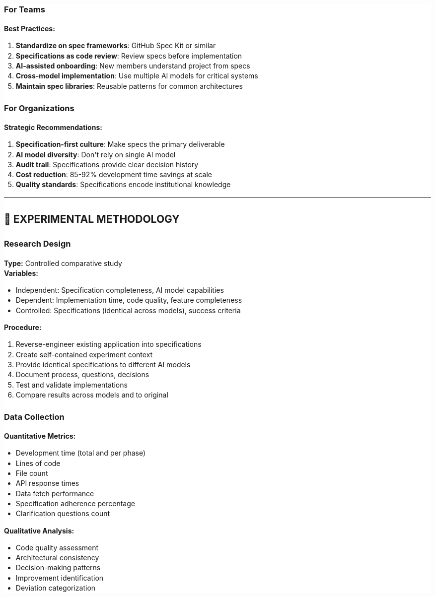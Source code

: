 ### For Teams

**Best Practices:**
1. **Standardize on spec frameworks**: GitHub Spec Kit or similar
2. **Specifications as code review**: Review specs before implementation
3. **AI-assisted onboarding**: New members understand project from specs
4. **Cross-model implementation**: Use multiple AI models for critical systems
5. **Maintain spec libraries**: Reusable patterns for common architectures

### For Organizations

**Strategic Recommendations:**
1. **Specification-first culture**: Make specs the primary deliverable
2. **AI model diversity**: Don't rely on single AI model
3. **Audit trail**: Specifications provide clear decision history
4. **Cost reduction**: 85-92% development time savings at scale
5. **Quality standards**: Specifications encode institutional knowledge

---

## 🔬 EXPERIMENTAL METHODOLOGY

### Research Design

**Type:** Controlled comparative study  
**Variables:**
- Independent: Specification completeness, AI model capabilities
- Dependent: Implementation time, code quality, feature completeness
- Controlled: Specifications (identical across models), success criteria

**Procedure:**
1. Reverse-engineer existing application into specifications
2. Create self-contained experiment context
3. Provide identical specifications to different AI models
4. Document process, questions, decisions
5. Test and validate implementations
6. Compare results across models and to original

### Data Collection

**Quantitative Metrics:**
- Development time (total and per phase)
- Lines of code
- File count
- API response times
- Data fetch performance
- Specification adherence percentage
- Clarification questions count

**Qualitative Analysis:**
- Code quality assessment
- Architectural consistency
- Decision-making patterns
- Improvement identification
- Deviation categorization
